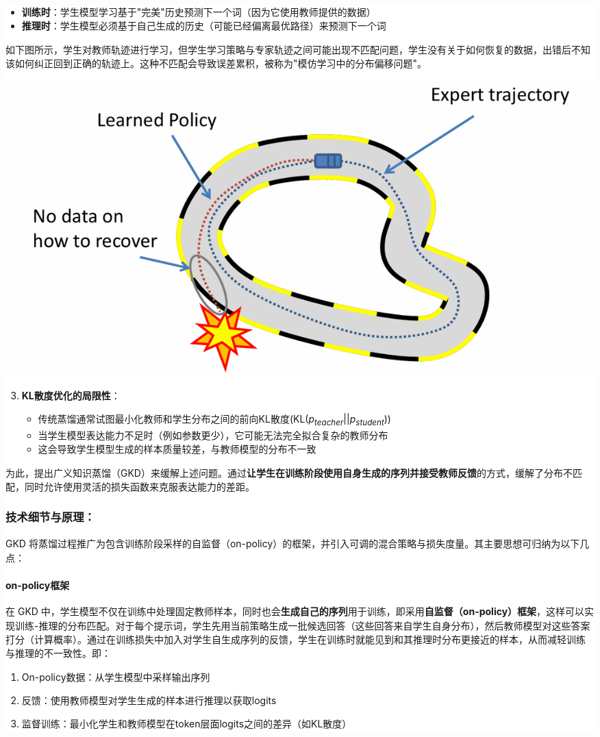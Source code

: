    - **训练时**：学生模型学习基于"完美"历史预测下一个词（因为它使用教师提供的数据）
   - **推理时**：学生模型必须基于自己生成的历史（可能已经偏离最优路径）来预测下一个词
   
   如下图所示，学生对教师轨迹进行学习，但学生学习策略与专家轨迹之间可能出现不匹配问题，学生没有关于如何恢复的数据，出错后不知该如何纠正回到正确的轨迹上。这种不匹配会导致误差累积，被称为"模仿学习中的分布偏移问题"。
   
   ![mismatch](./images/mismatch.png)

3. **KL散度优化的局限性**：
   
   - 传统蒸馏通常试图最小化教师和学生分布之间的前向KL散度(KL($p_{teacher}$||$p_{student}$))
   - 当学生模型表达能力不足时（例如参数更少），它可能无法完全拟合复杂的教师分布
   - 这会导致学生模型生成的样本质量较差，与教师模型的分布不一致

为此，提出广义知识蒸馏（GKD）来缓解上述问题。通过**让学生在训练阶段使用自身生成的序列并接受教师反馈**的方式，缓解了分布不匹配，同时允许使用灵活的损失函数来克服表达能力的差距。

### 技术细节与原理：

GKD 将蒸馏过程推广为包含训练阶段采样的自监督（on-policy）的框架，并引入可调的混合策略与损失度量。其主要思想可归纳为以下几点：

#### on-policy框架

在 GKD 中，学生模型不仅在训练中处理固定教师样本，同时也会**生成自己的序列**用于训练，即采用**自监督（on-policy）框架**，这样可以实现训练-推理的分布匹配。对于每个提示词，学生先用当前策略生成一批候选回答（这些回答来自学生自身分布），然后教师模型对这些答案打分（计算概率）。通过在训练损失中加入对学生自生成序列的反馈，学生在训练时就能见到和其推理时分布更接近的样本，从而减轻训练与推理的不一致性。即：

1. On-policy数据：从学生模型中采样输出序列

2. 反馈：使用教师模型对学生生成的样本进行推理以获取logits

3. 监督训练：最小化学生和教师模型在token层面logits之间的差异（如KL散度）
   
